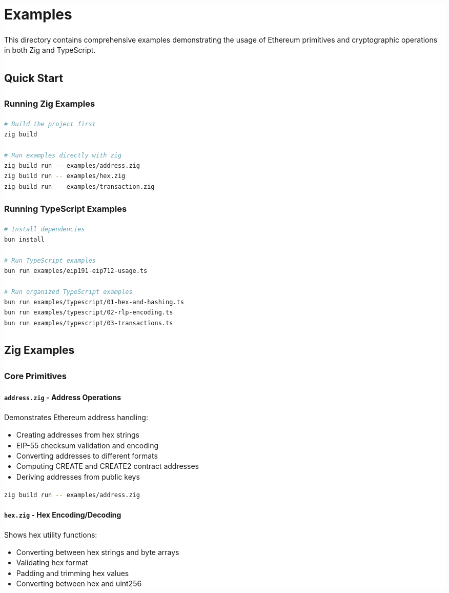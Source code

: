 # Examples

This directory contains comprehensive examples demonstrating the usage of Ethereum primitives and cryptographic operations in both Zig and TypeScript.

## Quick Start

### Running Zig Examples

```bash
# Build the project first
zig build

# Run examples directly with zig
zig build run -- examples/address.zig
zig build run -- examples/hex.zig
zig build run -- examples/transaction.zig
```

### Running TypeScript Examples

```bash
# Install dependencies
bun install

# Run TypeScript examples
bun run examples/eip191-eip712-usage.ts

# Run organized TypeScript examples
bun run examples/typescript/01-hex-and-hashing.ts
bun run examples/typescript/02-rlp-encoding.ts
bun run examples/typescript/03-transactions.ts
```

## Zig Examples

### Core Primitives

#### `address.zig` - Address Operations
Demonstrates Ethereum address handling:
- Creating addresses from hex strings
- EIP-55 checksum validation and encoding
- Converting addresses to different formats
- Computing CREATE and CREATE2 contract addresses
- Deriving addresses from public keys

```bash
zig build run -- examples/address.zig
```

#### `hex.zig` - Hex Encoding/Decoding
Shows hex utility functions:
- Converting between hex strings and byte arrays
- Validating hex format
- Padding and trimming hex values
- Converting between hex and uint256
